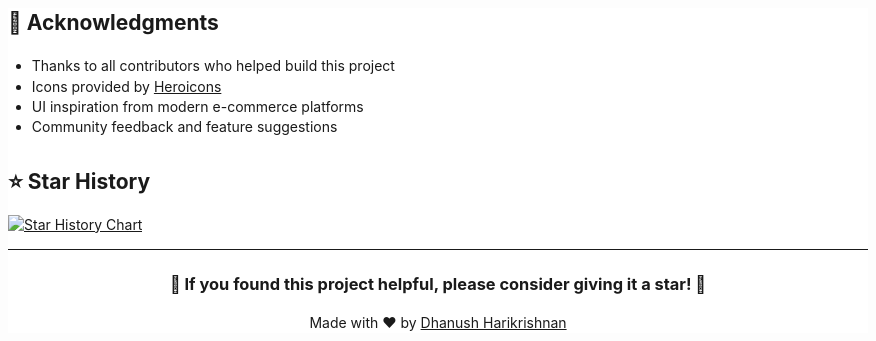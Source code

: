 ## 🙏 Acknowledgments

- Thanks to all contributors who helped build this project
- Icons provided by [Heroicons](https://heroicons.com/)
- UI inspiration from modern e-commerce platforms
- Community feedback and feature suggestions

## ⭐ Star History

[![Star History Chart](https://api.star-history.com/svg?repos=Dhanush-harikrishnan/shoppy&type=Date)](https://star-history.com/#Dhanush-harikrishnan/shoppy&Date)

---

<div align="center">
  <h3>🌟 If you found this project helpful, please consider giving it a star! 🌟</h3>
  <p>Made with ❤️ by <a href="https://github.com/Dhanush-harikrishnan">Dhanush Harikrishnan</a></p>
</div>
